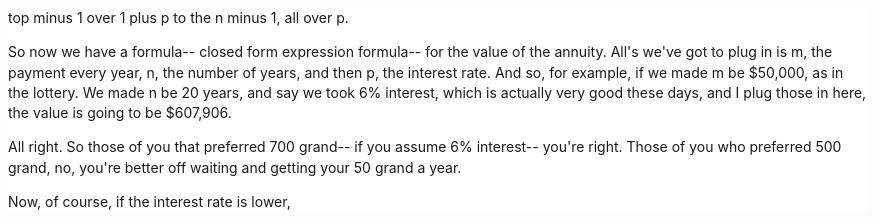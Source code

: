   <span m='915040'>top</span> <span m='916380'>minus</span> <span
  m='918160'>1</span> <span m='918520'>over</span> <span m='918790'>1</span>
  <span m='919040'>plus</span> <span m='919370'>p</span> <span
  m='921030'>to</span> <span m='921150'>the</span> <span m='921280'>n</span>
  <span m='921470'>minus</span> <span m='921880'>1,</span> <span
  m='922860'>all</span> <span m='923200'>over</span> <span m='923400'>p.</span>
  </p><p><span m='927740'>So</span> <span m='927850'>now</span> <span
  m='928160'>we</span> <span m='928300'>have</span> <span m='928670'>a</span>
  <span m='928770'>formula--</span> <span m='929460'>closed</span> <span
  m='929930'>form</span> <span m='930230'>expression</span> <span
  m='930850'>formula--</span> <span m='931840'>for</span> <span
  m='931980'>the</span> <span m='932060'>value</span> <span m='932510'>of</span>
  <span m='932580'>the</span> <span m='932680'>annuity.</span> <span
  m='933840'>All's</span> <span m='934040'>we've</span> <span
  m='934240'>got</span> <span m='934390'>to</span> <span m='934430'>plug</span>
  <span m='934665'>in</span> <span m='934900'>is</span> <span
  m='935500'>m,</span> <span m='936090'>the</span> <span
  m='936200'>payment</span> <span m='936630'>every</span> <span
  m='936870'>year,</span> <span m='937400'>n,</span> <span m='937710'>the</span>
  <span m='937770'>number</span> <span m='938060'>of</span> <span
  m='938150'>years,</span> <span m='939200'>and</span> <span
  m='939350'>then</span> <span m='939510'>p,</span> <span m='939880'>the</span>
  <span m='940010'>interest</span> <span m='940330'>rate.</span> <span
  m='941560'>And</span> <span m='941630'>so,</span> <span m='941870'>for</span>
  <span m='942180'>example,</span> <span m='946080'>if</span> <span
  m='946340'>we</span> <span m='946440'>made</span> <span m='947370'>m</span>
  <span m='947830'>be</span> <span m='947940'>$50,000,</span> <span
  m='951540'>as</span> <span m='951770'>in</span> <span m='951830'>the</span>
  <span m='951910'>lottery.</span> <span m='952390'>We</span> <span
  m='952500'>made</span> <span m='952760'>n</span> <span m='953130'>be</span>
  <span m='953240'>20</span> <span m='953600'>years,</span> <span
  m='955580'>and</span> <span m='955880'>say</span> <span m='956380'>we</span>
  <span m='956500'>took</span> <span m='956730'>6%</span> <span
  m='957360'>interest,</span> <span m='958420'>which</span> <span
  m='958640'>is</span> <span m='958760'>actually</span> <span
  m='959060'>very</span> <span m='959360'>good</span> <span
  m='959560'>these</span> <span m='959760'>days,</span> <span
  m='962050'>and</span> <span m='962170'>I</span> <span m='962230'>plug</span>
  <span m='962590'>those</span> <span m='962820'>in</span> <span
  m='962980'>here,</span> <span m='963710'>the</span> <span
  m='963830'>value</span> <span m='964330'>is</span> <span
  m='964440'>going</span> <span m='964570'>to</span> <span m='964640'>be</span>
  <span m='965960'>$607,906.</span> </p><p><span m='972710'>All</span> <span
  m='972920'>right.</span> <span m='973210'>So</span> <span
  m='973330'>those</span> <span m='973650'>of</span> <span m='973750'>you</span>
  <span m='973960'>that</span> <span m='974460'>preferred</span> <span
  m='975520'>700</span> <span m='976260'>grand--</span> <span
  m='976700'>if</span> <span m='976780'>you</span> <span
  m='976880'>assume</span> <span m='977160'>6%</span> <span
  m='977680'>interest--</span> <span m='978420'>you're</span> <span
  m='978600'>right.</span> <span m='979560'>Those</span> <span
  m='979860'>of</span> <span m='979885'>you</span> <span m='979910'>who</span>
  <span m='980050'>preferred</span> <span m='980440'>500</span> <span
  m='980960'>grand,</span> <span m='981470'>no,</span> <span
  m='981920'>you're</span> <span m='982080'>better</span> <span
  m='982280'>off</span> <span m='982450'>waiting</span> <span
  m='983310'>and</span> <span m='983450'>getting</span> <span
  m='983650'>your</span> <span m='983740'>50</span> <span
  m='984030'>grand</span> <span m='984310'>a</span> <span
  m='984370'>year.</span> </p><p><span m='985360'>Now,</span> <span
  m='985530'>of</span> <span m='985600'>course,</span> <span
  m='985900'>if</span> <span m='986000'>the</span> <span
  m='986120'>interest</span> <span m='986460'>rate</span> <span
  m='987110'>is</span> <span m='987310'>lower,</span> <span